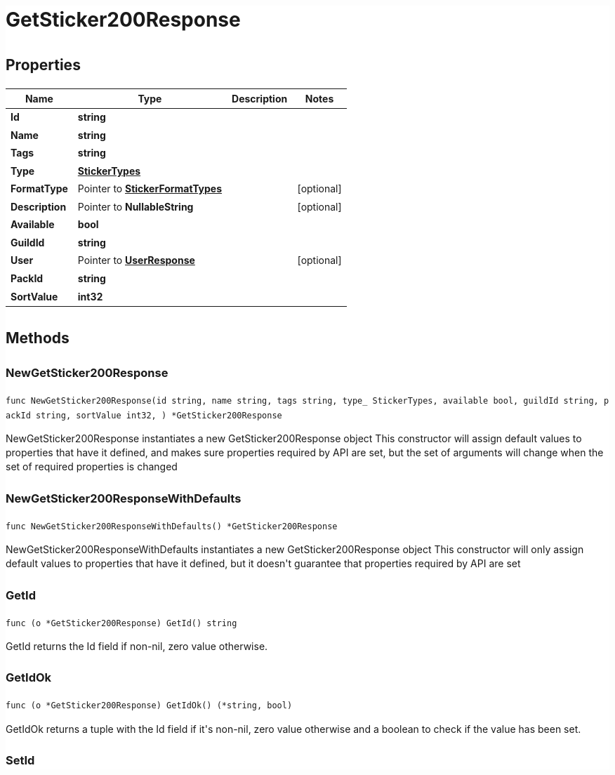 # GetSticker200Response

## Properties

Name | Type | Description | Notes
------------ | ------------- | ------------- | -------------
**Id** | **string** |  | 
**Name** | **string** |  | 
**Tags** | **string** |  | 
**Type** | [**StickerTypes**](StickerTypes.md) |  | 
**FormatType** | Pointer to [**StickerFormatTypes**](StickerFormatTypes.md) |  | [optional] 
**Description** | Pointer to **NullableString** |  | [optional] 
**Available** | **bool** |  | 
**GuildId** | **string** |  | 
**User** | Pointer to [**UserResponse**](UserResponse.md) |  | [optional] 
**PackId** | **string** |  | 
**SortValue** | **int32** |  | 

## Methods

### NewGetSticker200Response

`func NewGetSticker200Response(id string, name string, tags string, type_ StickerTypes, available bool, guildId string, packId string, sortValue int32, ) *GetSticker200Response`

NewGetSticker200Response instantiates a new GetSticker200Response object
This constructor will assign default values to properties that have it defined,
and makes sure properties required by API are set, but the set of arguments
will change when the set of required properties is changed

### NewGetSticker200ResponseWithDefaults

`func NewGetSticker200ResponseWithDefaults() *GetSticker200Response`

NewGetSticker200ResponseWithDefaults instantiates a new GetSticker200Response object
This constructor will only assign default values to properties that have it defined,
but it doesn't guarantee that properties required by API are set

### GetId

`func (o *GetSticker200Response) GetId() string`

GetId returns the Id field if non-nil, zero value otherwise.

### GetIdOk

`func (o *GetSticker200Response) GetIdOk() (*string, bool)`

GetIdOk returns a tuple with the Id field if it's non-nil, zero value otherwise
and a boolean to check if the value has been set.

### SetId
